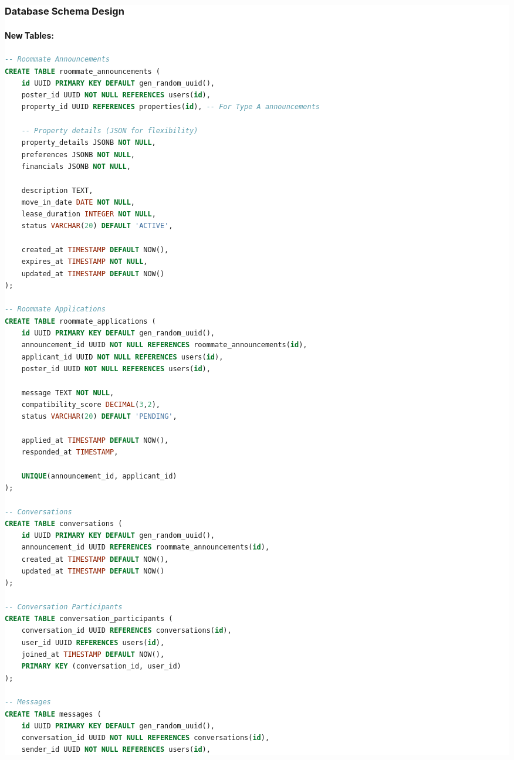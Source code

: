 ### **Database Schema Design**

#### **New Tables:**
```sql
-- Roommate Announcements
CREATE TABLE roommate_announcements (
    id UUID PRIMARY KEY DEFAULT gen_random_uuid(),
    poster_id UUID NOT NULL REFERENCES users(id),
    property_id UUID REFERENCES properties(id), -- For Type A announcements
    
    -- Property details (JSON for flexibility)
    property_details JSONB NOT NULL,
    preferences JSONB NOT NULL,
    financials JSONB NOT NULL,
    
    description TEXT,
    move_in_date DATE NOT NULL,
    lease_duration INTEGER NOT NULL,
    status VARCHAR(20) DEFAULT 'ACTIVE',
    
    created_at TIMESTAMP DEFAULT NOW(),
    expires_at TIMESTAMP NOT NULL,
    updated_at TIMESTAMP DEFAULT NOW()
);

-- Roommate Applications
CREATE TABLE roommate_applications (
    id UUID PRIMARY KEY DEFAULT gen_random_uuid(),
    announcement_id UUID NOT NULL REFERENCES roommate_announcements(id),
    applicant_id UUID NOT NULL REFERENCES users(id),
    poster_id UUID NOT NULL REFERENCES users(id),
    
    message TEXT NOT NULL,
    compatibility_score DECIMAL(3,2),
    status VARCHAR(20) DEFAULT 'PENDING',
    
    applied_at TIMESTAMP DEFAULT NOW(),
    responded_at TIMESTAMP,
    
    UNIQUE(announcement_id, applicant_id)
);

-- Conversations
CREATE TABLE conversations (
    id UUID PRIMARY KEY DEFAULT gen_random_uuid(),
    announcement_id UUID REFERENCES roommate_announcements(id),
    created_at TIMESTAMP DEFAULT NOW(),
    updated_at TIMESTAMP DEFAULT NOW()
);

-- Conversation Participants
CREATE TABLE conversation_participants (
    conversation_id UUID REFERENCES conversations(id),
    user_id UUID REFERENCES users(id),
    joined_at TIMESTAMP DEFAULT NOW(),
    PRIMARY KEY (conversation_id, user_id)
);

-- Messages
CREATE TABLE messages (
    id UUID PRIMARY KEY DEFAULT gen_random_uuid(),
    conversation_id UUID NOT NULL REFERENCES conversations(id),
    sender_id UUID NOT NULL REFERENCES users(id),
```